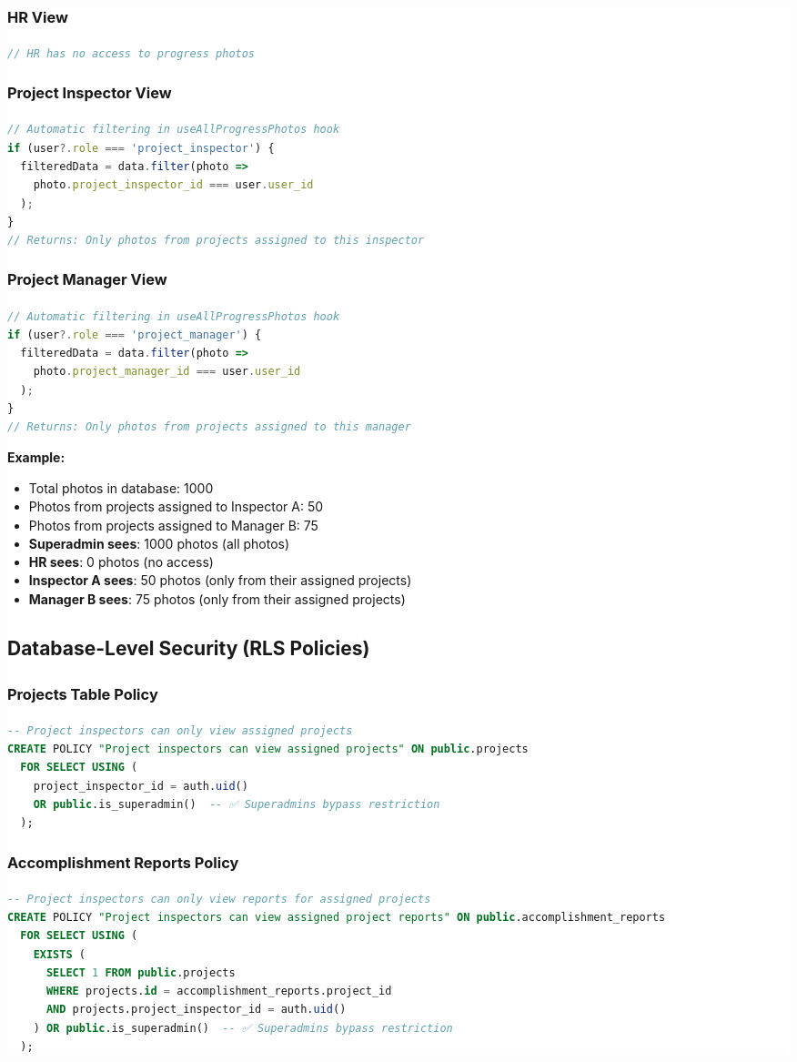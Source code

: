 ### HR View
```typescript
// HR has no access to progress photos
```

### Project Inspector View
```typescript
// Automatic filtering in useAllProgressPhotos hook
if (user?.role === 'project_inspector') {
  filteredData = data.filter(photo => 
    photo.project_inspector_id === user.user_id
  );
}
// Returns: Only photos from projects assigned to this inspector
```

### Project Manager View
```typescript
// Automatic filtering in useAllProgressPhotos hook
if (user?.role === 'project_manager') {
  filteredData = data.filter(photo => 
    photo.project_manager_id === user.user_id
  );
}
// Returns: Only photos from projects assigned to this manager
```

**Example:**
- Total photos in database: 1000
- Photos from projects assigned to Inspector A: 50
- Photos from projects assigned to Manager B: 75
- **Superadmin sees**: 1000 photos (all photos)
- **HR sees**: 0 photos (no access)
- **Inspector A sees**: 50 photos (only from their assigned projects)
- **Manager B sees**: 75 photos (only from their assigned projects)

## Database-Level Security (RLS Policies)

### Projects Table Policy
```sql
-- Project inspectors can only view assigned projects
CREATE POLICY "Project inspectors can view assigned projects" ON public.projects
  FOR SELECT USING (
    project_inspector_id = auth.uid() 
    OR public.is_superadmin()  -- ✅ Superadmins bypass restriction
  );
```

### Accomplishment Reports Policy
```sql
-- Project inspectors can only view reports for assigned projects
CREATE POLICY "Project inspectors can view assigned project reports" ON public.accomplishment_reports
  FOR SELECT USING (
    EXISTS (
      SELECT 1 FROM public.projects 
      WHERE projects.id = accomplishment_reports.project_id 
      AND projects.project_inspector_id = auth.uid()
    ) OR public.is_superadmin()  -- ✅ Superadmins bypass restriction
  );
```

